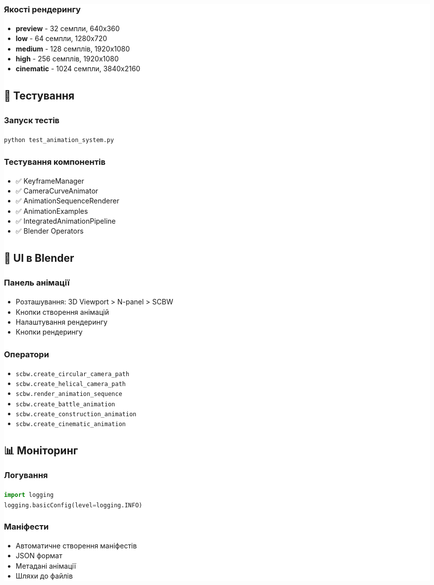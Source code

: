 ### Якості рендерингу
- **preview** - 32 семпли, 640x360
- **low** - 64 семпли, 1280x720
- **medium** - 128 семплів, 1920x1080
- **high** - 256 семплів, 1920x1080
- **cinematic** - 1024 семпли, 3840x2160

## 🧪 Тестування

### Запуск тестів
```bash
python test_animation_system.py
```

### Тестування компонентів
- ✅ KeyframeManager
- ✅ CameraCurveAnimator
- ✅ AnimationSequenceRenderer
- ✅ AnimationExamples
- ✅ IntegratedAnimationPipeline
- ✅ Blender Operators

## 🎨 UI в Blender

### Панель анімації
- Розташування: 3D Viewport > N-panel > SCBW
- Кнопки створення анімацій
- Налаштування рендерингу
- Кнопки рендерингу

### Оператори
- `scbw.create_circular_camera_path`
- `scbw.create_helical_camera_path`
- `scbw.render_animation_sequence`
- `scbw.create_battle_animation`
- `scbw.create_construction_animation`
- `scbw.create_cinematic_animation`

## 📊 Моніторинг

### Логування
```python
import logging
logging.basicConfig(level=logging.INFO)
```

### Маніфести
- Автоматичне створення маніфестів
- JSON формат
- Метадані анімації
- Шляхи до файлів
